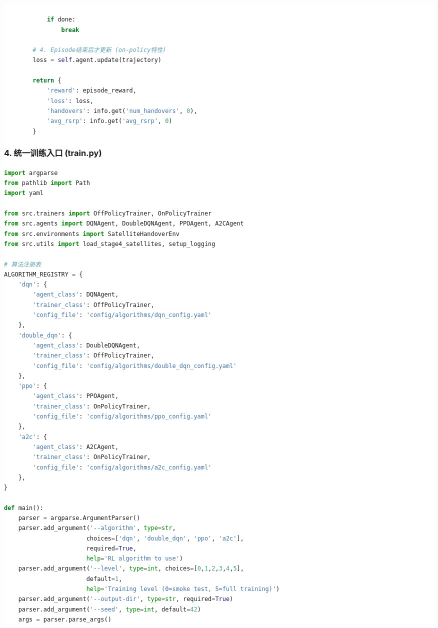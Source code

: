 ```python

            if done:
                break

        # 4. Episode结束后才更新 (on-policy特性)
        loss = self.agent.update(trajectory)

        return {
            'reward': episode_reward,
            'loss': loss,
            'handovers': info.get('num_handovers', 0),
            'avg_rsrp': info.get('avg_rsrp', 0)
        }
```

### 4. 统一训练入口 (train.py)

```python
import argparse
from pathlib import Path
import yaml

from src.trainers import OffPolicyTrainer, OnPolicyTrainer
from src.agents import DQNAgent, DoubleDQNAgent, PPOAgent, A2CAgent
from src.environments import SatelliteHandoverEnv
from src.utils import load_stage4_satellites, setup_logging

# 算法注册表
ALGORITHM_REGISTRY = {
    'dqn': {
        'agent_class': DQNAgent,
        'trainer_class': OffPolicyTrainer,
        'config_file': 'config/algorithms/dqn_config.yaml'
    },
    'double_dqn': {
        'agent_class': DoubleDQNAgent,
        'trainer_class': OffPolicyTrainer,
        'config_file': 'config/algorithms/double_dqn_config.yaml'
    },
    'ppo': {
        'agent_class': PPOAgent,
        'trainer_class': OnPolicyTrainer,
        'config_file': 'config/algorithms/ppo_config.yaml'
    },
    'a2c': {
        'agent_class': A2CAgent,
        'trainer_class': OnPolicyTrainer,
        'config_file': 'config/algorithms/a2c_config.yaml'
    },
}

def main():
    parser = argparse.ArgumentParser()
    parser.add_argument('--algorithm', type=str,
                       choices=['dqn', 'double_dqn', 'ppo', 'a2c'],
                       required=True,
                       help='RL algorithm to use')
    parser.add_argument('--level', type=int, choices=[0,1,2,3,4,5],
                       default=1,
                       help='Training level (0=smoke test, 5=full training)')
    parser.add_argument('--output-dir', type=str, required=True)
    parser.add_argument('--seed', type=int, default=42)
    args = parser.parse_args()
```
